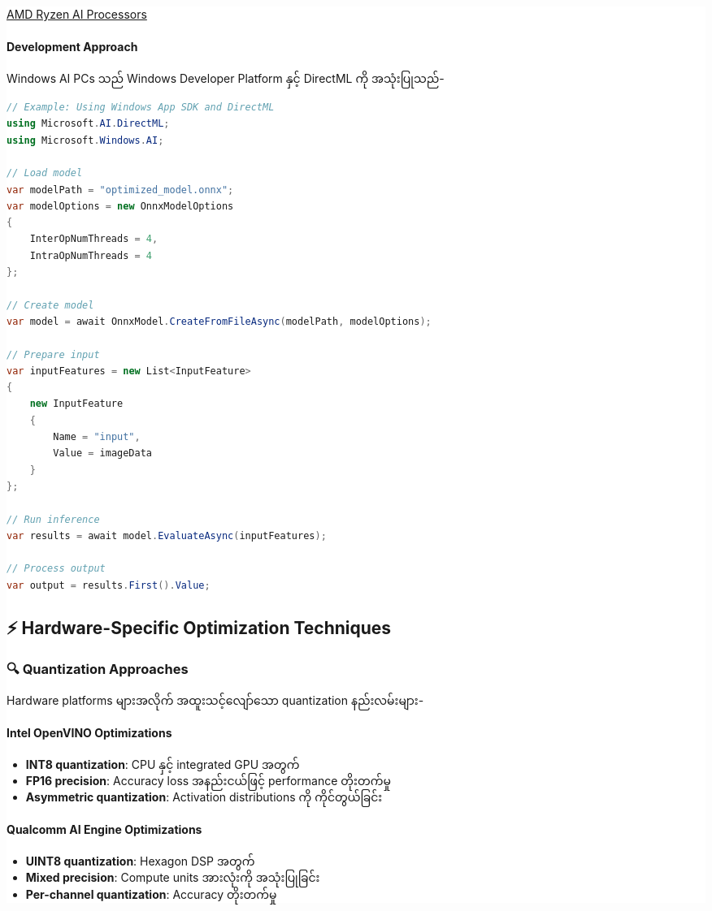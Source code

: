 [AMD Ryzen AI Processors](https://www.amd.com/en/processors/ryzen-ai.html)

#### Development Approach

Windows AI PCs သည် Windows Developer Platform နှင့် DirectML ကို အသုံးပြုသည်-

```csharp
// Example: Using Windows App SDK and DirectML
using Microsoft.AI.DirectML;
using Microsoft.Windows.AI;

// Load model
var modelPath = "optimized_model.onnx";
var modelOptions = new OnnxModelOptions
{
    InterOpNumThreads = 4,
    IntraOpNumThreads = 4
};

// Create model
var model = await OnnxModel.CreateFromFileAsync(modelPath, modelOptions);

// Prepare input
var inputFeatures = new List<InputFeature>
{
    new InputFeature
    {
        Name = "input",
        Value = imageData
    }
};

// Run inference
var results = await model.EvaluateAsync(inputFeatures);

// Process output
var output = results.First().Value;
```

## ⚡ Hardware-Specific Optimization Techniques

### 🔍 Quantization Approaches

Hardware platforms များအလိုက် အထူးသင့်လျော်သော quantization နည်းလမ်းများ-

#### Intel OpenVINO Optimizations
- **INT8 quantization**: CPU နှင့် integrated GPU အတွက်
- **FP16 precision**: Accuracy loss အနည်းငယ်ဖြင့် performance တိုးတက်မှု
- **Asymmetric quantization**: Activation distributions ကို ကိုင်တွယ်ခြင်း

#### Qualcomm AI Engine Optimizations
- **UINT8 quantization**: Hexagon DSP အတွက်
- **Mixed precision**: Compute units အားလုံးကို အသုံးပြုခြင်း
- **Per-channel quantization**: Accuracy တိုးတက်မှု
